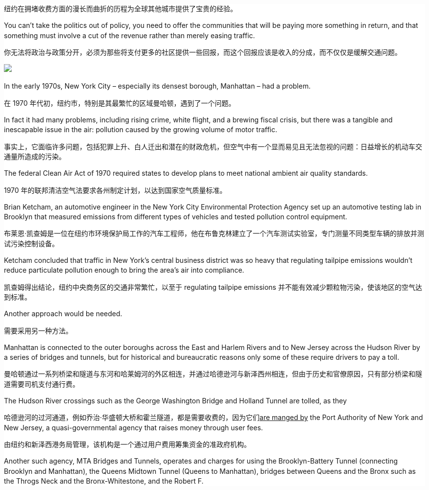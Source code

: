 纽约在拥堵收费方面的漫长而曲折的历程为全球其他城市提供了宝贵的经验。  

You can’t take the politics out of policy, you need to offer the communities that will be paying more something in return, and that something must involve a cut of the revenue rather than merely easing traffic.  

你无法将政治与政策分开，必须为那些将支付更多的社区提供一些回报，而这个回报应该是收入的分成，而不仅仅是缓解交通问题。

[![](https3A2F2Fsubstack-post-media.s3.amazonaws.com2Fpublic2Fimages2F55528e07-5b71-4ce4-acf2-81258c642f66_1993x2048.png)](https://substackcdn.com/image/fetch/f_auto,q_auto:good,fl_progressive:steep/https%3A%2F%2Fsubstack-post-media.s3.amazonaws.com%2Fpublic%2Fimages%2F55528e07-5b71-4ce4-acf2-81258c642f66_1993x2048.png)

In the early 1970s, New York City – especially its densest borough, Manhattan – had a problem.  

在 1970 年代初，纽约市，特别是其最繁忙的区域曼哈顿，遇到了一个问题。  

In fact it had many problems, including rising crime, white flight, and a brewing fiscal crisis, but there was a tangible and inescapable issue in the air: pollution caused by the growing volume of motor traffic.  

事实上，它面临许多问题，包括犯罪上升、白人迁出和潜在的财政危机，但空气中有一个显而易见且无法忽视的问题：日益增长的机动车交通量所造成的污染。

The federal Clean Air Act of 1970 required states to develop plans to meet national ambient air quality standards.  

1970 年的联邦清洁空气法要求各州制定计划，以达到国家空气质量标准。  

Brian Ketcham, an automotive engineer in the New York City Environmental Protection Agency set up an automotive testing lab in Brooklyn that measured emissions from different types of vehicles and tested pollution control equipment.  

布莱恩·凯查姆是一位在纽约市环境保护局工作的汽车工程师，他在布鲁克林建立了一个汽车测试实验室，专门测量不同类型车辆的排放并测试污染控制设备。  

Ketcham concluded that traffic in New York’s central business district was so heavy that regulating tailpipe emissions wouldn’t reduce particulate pollution enough to bring the area’s air into compliance.  

凯查姆得出结论，纽约中央商务区的交通非常繁忙，以至于 regulating tailpipe emissions 并不能有效减少颗粒物污染，使该地区的空气达到标准。  

Another approach would be needed.  

需要采用另一种方法。

Manhattan is connected to the outer boroughs across the East and Harlem Rivers and to New Jersey across the Hudson River by a series of bridges and tunnels, but for historical and bureaucratic reasons only some of these require drivers to pay a toll.  

曼哈顿通过一系列桥梁和隧道与东河和哈莱姆河的外区相连，并通过哈德逊河与新泽西州相连，但由于历史和官僚原因，只有部分桥梁和隧道需要司机支付通行费。  

The Hudson River crossings such as the George Washington Bridge and Holland Tunnel are tolled, as they  

哈德逊河的过河通道，例如乔治·华盛顿大桥和霍兰隧道，都是需要收费的，因为它们[are manged by](https://www.amny.com/news/for-whom-the-bridge-tolls-why-not-east-river-spans/) the Port Authority of New York and New Jersey, a quasi-governmental agency that raises money through user fees.  

由纽约和新泽西港务局管理，该机构是一个通过用户费用筹集资金的准政府机构。

Another such agency, MTA Bridges and Tunnels, operates and charges for using the Brooklyn-Battery Tunnel (connecting Brooklyn and Manhattan), the Queens Midtown Tunnel (Queens to Manhattan), bridges between Queens and the Bronx such as the Throgs Neck and the Bronx-Whitestone, and the Robert F.  
